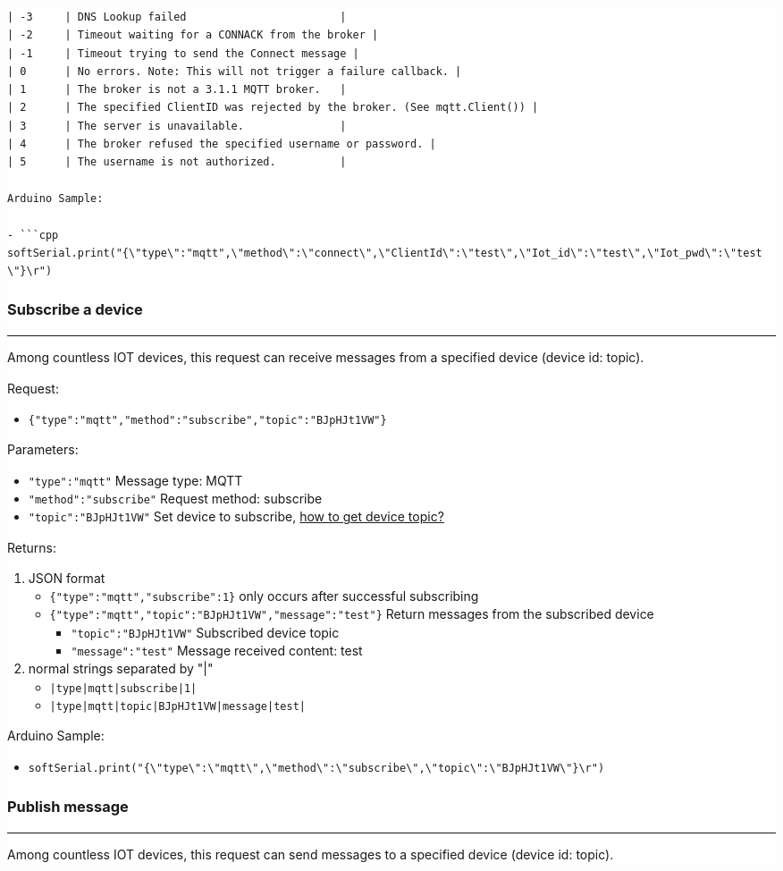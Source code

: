   ```
| -3     | DNS Lookup failed                        |
| -2     | Timeout waiting for a CONNACK from the broker |
| -1     | Timeout trying to send the Connect message |
| 0      | No errors. Note: This will not trigger a failure callback. |
| 1      | The broker is not a 3.1.1 MQTT broker.   |
| 2      | The specified ClientID was rejected by the broker. (See mqtt.Client()) |
| 3      | The server is unavailable.               |
| 4      | The broker refused the specified username or password. |
| 5      | The username is not authorized.          |

Arduino Sample: 

- ```cpp
  softSerial.print("{\"type\":"mqtt",\"method\":\"connect\",\"ClientId\":\"test\",\"Iot_id\":\"test\",\"Iot_pwd\":\"test\"}\r")
  ```

### Subscribe a device

------

Among countless IOT devices, this request can receive messages from a specified device (device id: topic). 

Request: 

- `{"type":"mqtt","method":"subscribe","topic":"BJpHJt1VW"}`

Parameters: 

- `"type":"mqtt"` Message type: MQTT
- `"method":"subscribe"` Request method: subscribe
- `"topic":"BJpHJt1VW"` Set device to subscribe, [how to get device topic?](iot.dfrobot.com.cn)

Returns: 

1. JSON format
   - `{"type":"mqtt","subscribe":1}` only occurs after  successful subscribing
   - `{"type":"mqtt","topic":"BJpHJt1VW","message":"test"}` Return messages from the subscribed device
     - `"topic":"BJpHJt1VW"` Subscribed device topic
     - `"message":"test"` Message received content: test
2. normal strings separated by "|"
   - `|type|mqtt|subscribe|1|`
   - `|type|mqtt|topic|BJpHJt1VW|message|test|`

Arduino Sample: 

- `softSerial.print("{\"type\":\"mqtt\",\"method\":\"subscribe\",\"topic\":\"BJpHJt1VW\"}\r")`

### Publish message

------

Among countless IOT devices, this request can send messages to a specified device (device id: topic). 
